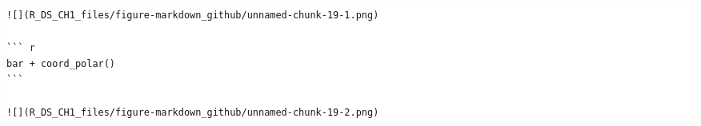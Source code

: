     ![](R_DS_CH1_files/figure-markdown_github/unnamed-chunk-19-1.png)

    ``` r
    bar + coord_polar()
    ```

    ![](R_DS_CH1_files/figure-markdown_github/unnamed-chunk-19-2.png)
